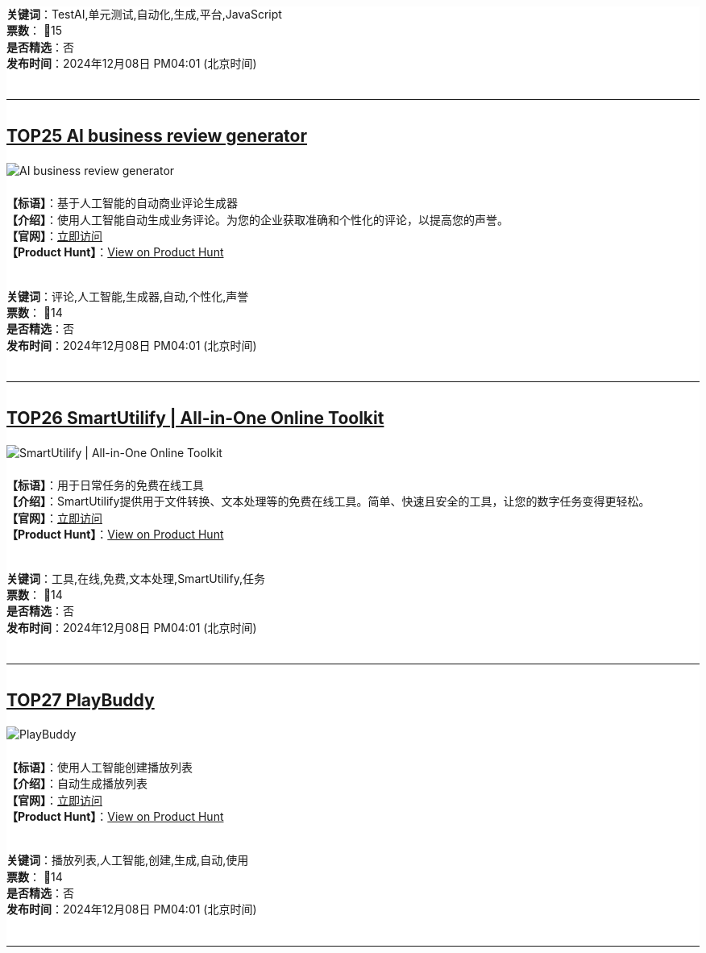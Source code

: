 **关键词**：TestAI,单元测试,自动化,生成,平台,JavaScript<br />
**票数**： 🔺15<br />
**是否精选**：否<br />
**发布时间**：2024年12月08日 PM04:01 (北京时间)<br /><br />

---

## [TOP25    AI business review generator](https://www.producthunt.com/posts/ai-business-review-generator)
![AI business review generator](https://ph-files.imgix.net/6bb9a71f-ef76-4e60-965b-be5f370bc8b8.png?auto=format&fit=crop&frame=1&h=512&w=1024)<br /><br />
**【标语】**：基于人工智能的自动商业评论生成器<br />
**【介绍】**：使用人工智能自动生成业务评论。为您的企业获取准确和个性化的评论，以提高您的声誉。<br />
**【官网】**：[立即访问](https://www.producthunt.com/r/XUE2XKS4VL7EOT)<br />
**【Product Hunt】**：[View on Product Hunt](https://www.producthunt.com/posts/ai-business-review-generator)<br /><br />

**关键词**：评论,人工智能,生成器,自动,个性化,声誉<br />
**票数**： 🔺14<br />
**是否精选**：否<br />
**发布时间**：2024年12月08日 PM04:01 (北京时间)<br /><br />

---

## [TOP26    SmartUtilify | All-in-One Online Toolkit](https://www.producthunt.com/posts/smartutilify-all-in-one-online-toolkit)
![SmartUtilify | All-in-One Online Toolkit](https://ph-files.imgix.net/ebc8207f-a701-4833-93a2-13ea1562c640.png?auto=format&fit=crop&frame=1&h=512&w=1024)<br /><br />
**【标语】**：用于日常任务的免费在线工具<br />
**【介绍】**：SmartUtilify提供用于文件转换、文本处理等的免费在线工具。简单、快速且安全的工具，让您的数字任务变得更轻松。<br />
**【官网】**：[立即访问](https://www.producthunt.com/r/PB6IIKX5DEMKW4)<br />
**【Product Hunt】**：[View on Product Hunt](https://www.producthunt.com/posts/smartutilify-all-in-one-online-toolkit)<br /><br />

**关键词**：工具,在线,免费,文本处理,SmartUtilify,任务<br />
**票数**： 🔺14<br />
**是否精选**：否<br />
**发布时间**：2024年12月08日 PM04:01 (北京时间)<br /><br />

---

## [TOP27    PlayBuddy](https://www.producthunt.com/posts/playbuddy)
![PlayBuddy](https://ph-files.imgix.net/dfb32f36-131c-44e1-b89e-18cdcbb2518c.png?auto=format&fit=crop&frame=1&h=512&w=1024)<br /><br />
**【标语】**：使用人工智能创建播放列表<br />
**【介绍】**：自动生成播放列表<br />
**【官网】**：[立即访问](https://www.producthunt.com/r/MM37EOM4I6OOP4)<br />
**【Product Hunt】**：[View on Product Hunt](https://www.producthunt.com/posts/playbuddy)<br /><br />

**关键词**：播放列表,人工智能,创建,生成,自动,使用<br />
**票数**： 🔺14<br />
**是否精选**：否<br />
**发布时间**：2024年12月08日 PM04:01 (北京时间)<br /><br />

---